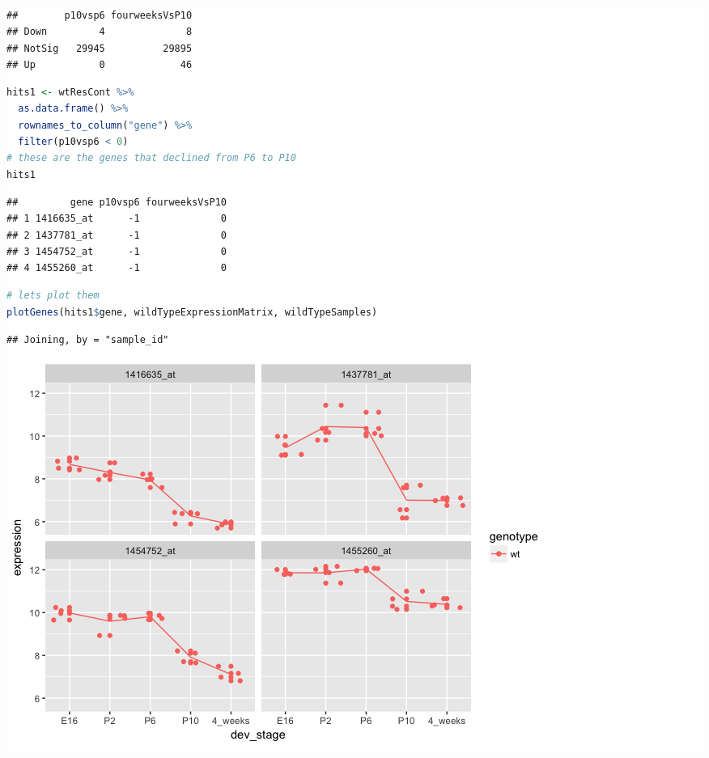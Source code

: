     ##        p10vsp6 fourweeksVsP10
    ## Down         4              8
    ## NotSig   29945          29895
    ## Up           0             46

``` r
hits1 <- wtResCont %>% 
  as.data.frame() %>% 
  rownames_to_column("gene") %>% 
  filter(p10vsp6 < 0)
# these are the genes that declined from P6 to P10
hits1
```

    ##         gene p10vsp6 fourweeksVsP10
    ## 1 1416635_at      -1              0
    ## 2 1437781_at      -1              0
    ## 3 1454752_at      -1              0
    ## 4 1455260_at      -1              0

``` r
# lets plot them
plotGenes(hits1$gene, wildTypeExpressionMatrix, wildTypeSamples)
```

    ## Joining, by = "sample_id"

![](Seminar4_files/figure-markdown_github/unnamed-chunk-3-6.png)
